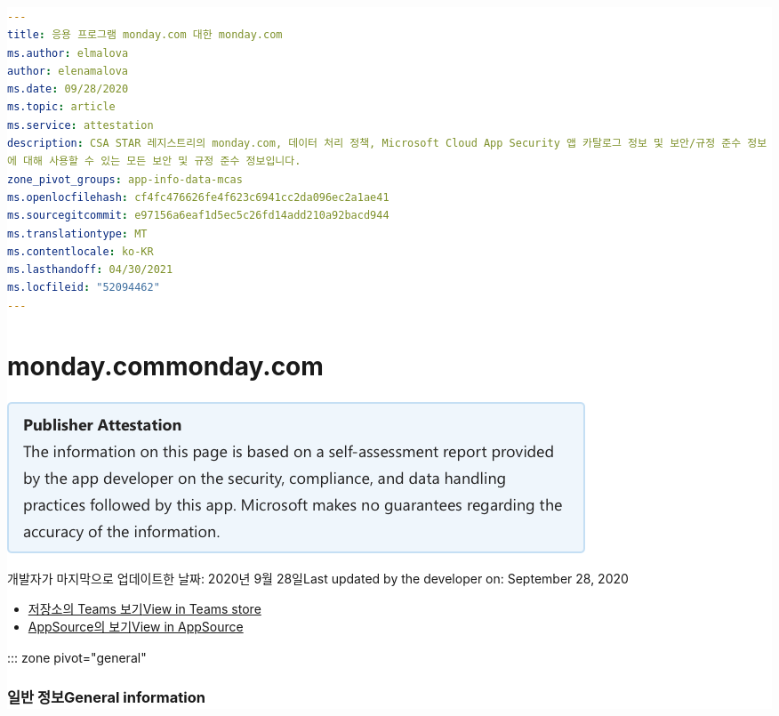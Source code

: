```yaml
---
title: 응용 프로그램 monday.com 대한 monday.com
ms.author: elmalova
author: elenamalova
ms.date: 09/28/2020
ms.topic: article
ms.service: attestation
description: CSA STAR 레지스트리의 monday.com, 데이터 처리 정책, Microsoft Cloud App Security 앱 카탈로그 정보 및 보안/규정 준수 정보에 대해 사용할 수 있는 모든 보안 및 규정 준수 정보입니다.
zone_pivot_groups: app-info-data-mcas
ms.openlocfilehash: cf4fc476626fe4f623c6941cc2da096ec2a1ae41
ms.sourcegitcommit: e97156a6eaf1d5ec5c26fd14add210a92bacd944
ms.translationtype: MT
ms.contentlocale: ko-KR
ms.lasthandoff: 04/30/2021
ms.locfileid: "52094462"
---
```

# <a name="mondaycom"></a><span data-ttu-id="ee0aa-103">monday.com</span><span class="sxs-lookup"><span data-stu-id="ee0aa-103">monday.com</span></span>

<p></p>
<img alt="Publisher Attestation: The information on this page is based on a self-assessment report provided by the app developer on the security, compliance, and data handling practices followed by this app. Microsoft makes no guarantees regarding the accuracy of the information." src="../media/attested.png" width="650" />
<p><span data-ttu-id="ee0aa-104">개발자가 마지막으로 업데이트한 날짜: 2020년 9월 28일</span><span class="sxs-lookup"><span data-stu-id="ee0aa-104">Last updated by the developer on: September 28, 2020</span></span></p>

* <span data-ttu-id="ee0aa-105"><a href="https://teams.microsoft.com/l/app/eab2d3ce-6d6a-4415-abc4-5f40a8317b1f" target="_blank">저장소의 Teams 보기</a></span><span class="sxs-lookup"><span data-stu-id="ee0aa-105"><a href="https://teams.microsoft.com/l/app/eab2d3ce-6d6a-4415-abc4-5f40a8317b1f" target="_blank">View in Teams store</a></span></span>
* <span data-ttu-id="ee0aa-106"><a href="https://appsource.microsoft.com/product/office/WA200001798" target="_blank">AppSource의 보기</a></span><span class="sxs-lookup"><span data-stu-id="ee0aa-106"><a href="https://appsource.microsoft.com/product/office/WA200001798" target="_blank">View in AppSource</a></span></span>

::: zone pivot="general"

### <a name="general-information"></a><span data-ttu-id="ee0aa-107">일반 정보</span><span class="sxs-lookup"><span data-stu-id="ee0aa-107">General information</span></span>
